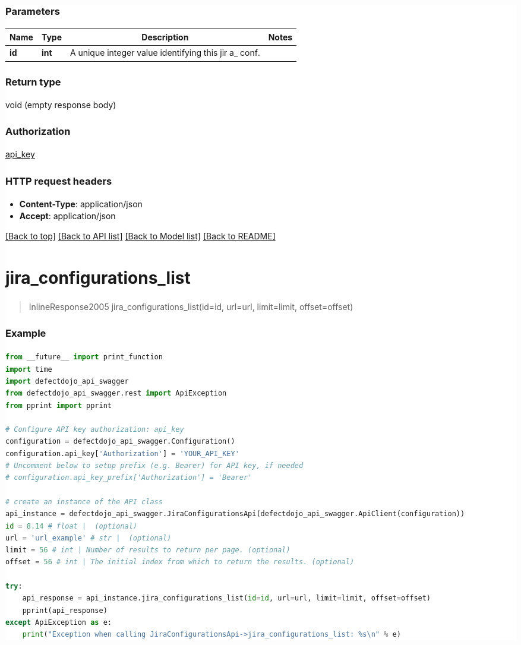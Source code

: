 ### Parameters

Name | Type | Description  | Notes
------------- | ------------- | ------------- | -------------
 **id** | **int**| A unique integer value identifying this jir a_ conf. | 

### Return type

void (empty response body)

### Authorization

[api_key](../README.md#api_key)

### HTTP request headers

 - **Content-Type**: application/json
 - **Accept**: application/json

[[Back to top]](#) [[Back to API list]](../README.md#documentation-for-api-endpoints) [[Back to Model list]](../README.md#documentation-for-models) [[Back to README]](../README.md)

# **jira_configurations_list**
> InlineResponse2005 jira_configurations_list(id=id, url=url, limit=limit, offset=offset)





### Example
```python
from __future__ import print_function
import time
import defectdojo_api_swagger
from defectdojo_api_swagger.rest import ApiException
from pprint import pprint

# Configure API key authorization: api_key
configuration = defectdojo_api_swagger.Configuration()
configuration.api_key['Authorization'] = 'YOUR_API_KEY'
# Uncomment below to setup prefix (e.g. Bearer) for API key, if needed
# configuration.api_key_prefix['Authorization'] = 'Bearer'

# create an instance of the API class
api_instance = defectdojo_api_swagger.JiraConfigurationsApi(defectdojo_api_swagger.ApiClient(configuration))
id = 8.14 # float |  (optional)
url = 'url_example' # str |  (optional)
limit = 56 # int | Number of results to return per page. (optional)
offset = 56 # int | The initial index from which to return the results. (optional)

try:
    api_response = api_instance.jira_configurations_list(id=id, url=url, limit=limit, offset=offset)
    pprint(api_response)
except ApiException as e:
    print("Exception when calling JiraConfigurationsApi->jira_configurations_list: %s\n" % e)
```
